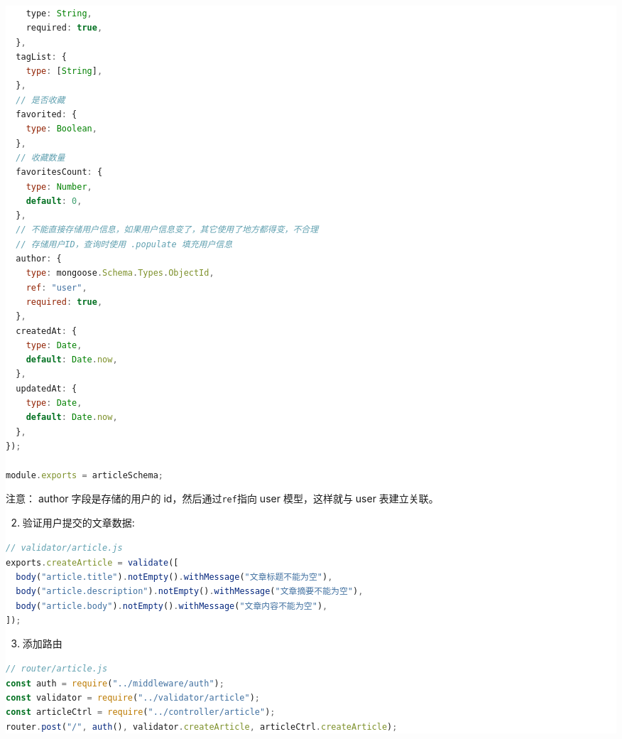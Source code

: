 ```js
    type: String,
    required: true,
  },
  tagList: {
    type: [String],
  },
  // 是否收藏
  favorited: {
    type: Boolean,
  },
  // 收藏数量
  favoritesCount: {
    type: Number,
    default: 0,
  },
  // 不能直接存储用户信息，如果用户信息变了，其它使用了地方都得变，不合理
  // 存储用户ID，查询时使用 .populate 填充用户信息
  author: {
    type: mongoose.Schema.Types.ObjectId,
    ref: "user",
    required: true,
  },
  createdAt: {
    type: Date,
    default: Date.now,
  },
  updatedAt: {
    type: Date,
    default: Date.now,
  },
});

module.exports = articleSchema;
```

注意： author 字段是存储的用户的 id，然后通过`ref`指向 user 模型，这样就与 user 表建立关联。

2. 验证用户提交的文章数据:

```js
// validator/article.js
exports.createArticle = validate([
  body("article.title").notEmpty().withMessage("文章标题不能为空"),
  body("article.description").notEmpty().withMessage("文章摘要不能为空"),
  body("article.body").notEmpty().withMessage("文章内容不能为空"),
]);
```

3. 添加路由

```js
// router/article.js
const auth = require("../middleware/auth");
const validator = require("../validator/article");
const articleCtrl = require("../controller/article");
router.post("/", auth(), validator.createArticle, articleCtrl.createArticle);
```
